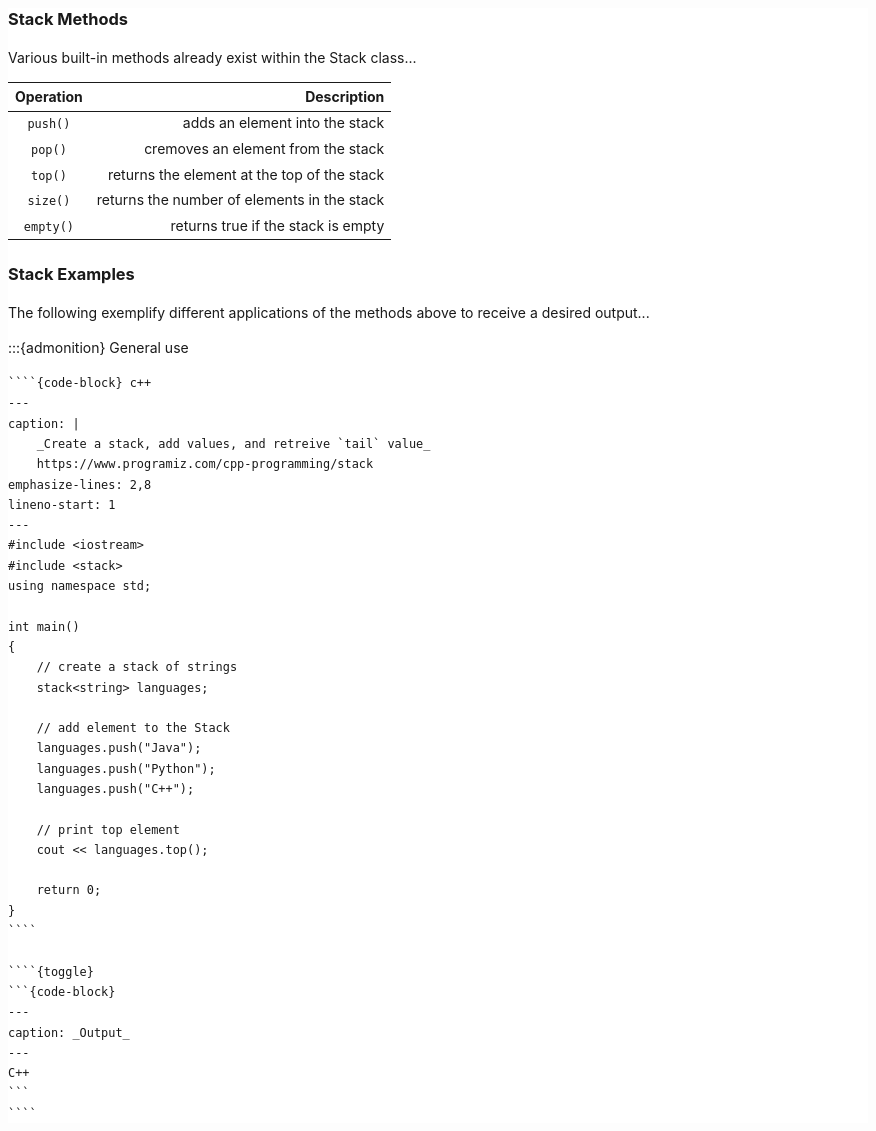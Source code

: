 ````{admonition} Syntax
````

### Stack Methods

Various built-in methods already exist within the Stack class...

| Operation | Description |
| :--: | --:
| `push()` | adds an element into the stack |
| `pop()` |cremoves an element from the stack |
| `top()` | returns the element at the top of the stack |
| `size()` | returns the number of elements in the stack |
| `empty()` | returns true if the stack is empty |

### Stack Examples

The following exemplify different applications of the methods above to receive a desired output...

:::{admonition} General use
`````{tabbed} STL Stack
````{code-block} c++
---
caption: |  
    _Create a stack, add values, and retreive `tail` value_  
    https://www.programiz.com/cpp-programming/stack
emphasize-lines: 2,8
lineno-start: 1
---
#include <iostream>
#include <stack>
using namespace std;

int main() 
{
    // create a stack of strings
    stack<string> languages;
    
    // add element to the Stack
    languages.push("Java");
    languages.push("Python");
    languages.push("C++");
    
    // print top element
    cout << languages.top();

    return 0;
}
````  

````{toggle}
```{code-block}
---
caption: _Output_
---
C++
```
````
`````
